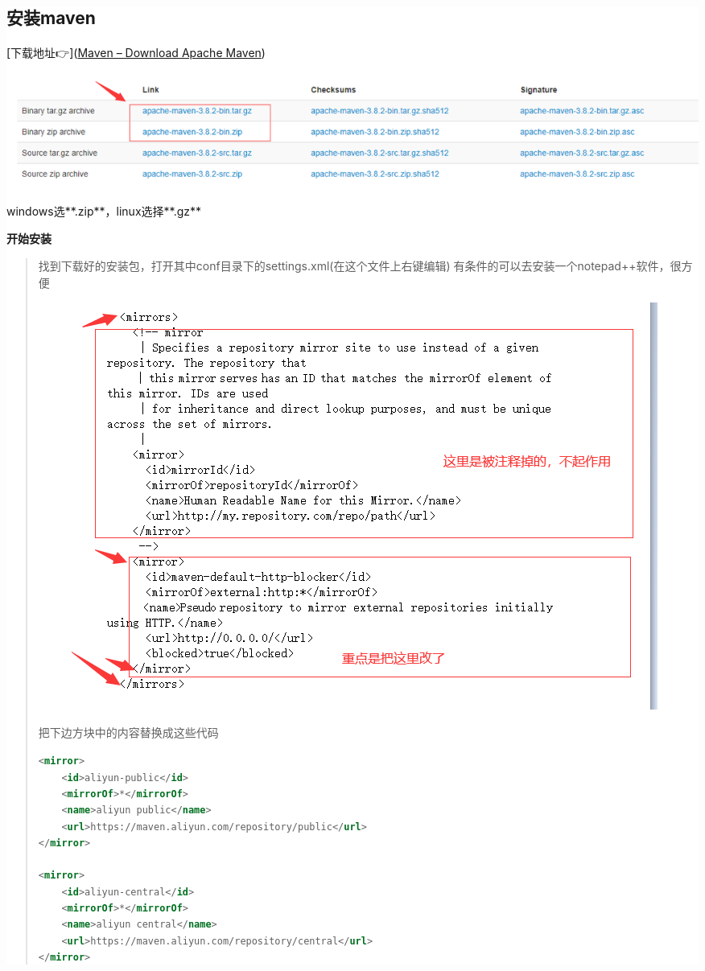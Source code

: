 ## 安装maven

[下载地址👉]([Maven – Download Apache Maven](https://maven.apache.org/download.cgi))

![image-20210912114353565](安装日志.assets/image-20210912114353565.png)

windows选**.zip**，linux选择**.gz**

 **开始安装**

> 找到下载好的安装包，打开其中conf目录下的settings.xml(在这个文件上右键编辑) 有条件的可以去安装一个notepad++软件，很方便
>
> ![image-20210912115253028](安装日志.assets/image-20210912115253028.png)
>
> 把下边方块中的内容替换成这些代码
>
> ```xml
> <mirror>
>     <id>aliyun-public</id>
>     <mirrorOf>*</mirrorOf>
>     <name>aliyun public</name>
>     <url>https://maven.aliyun.com/repository/public</url>
> </mirror>
> 
> <mirror>
>     <id>aliyun-central</id>
>     <mirrorOf>*</mirrorOf>
>     <name>aliyun central</name>
>     <url>https://maven.aliyun.com/repository/central</url>
> </mirror>
> 